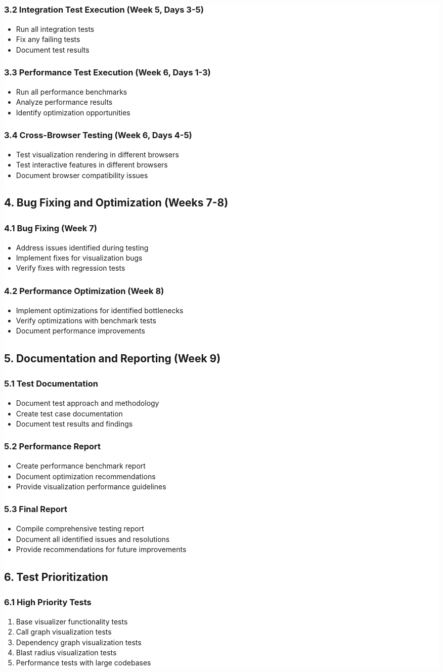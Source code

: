 ### 3.2 Integration Test Execution (Week 5, Days 3-5)
- Run all integration tests
- Fix any failing tests
- Document test results

### 3.3 Performance Test Execution (Week 6, Days 1-3)
- Run all performance benchmarks
- Analyze performance results
- Identify optimization opportunities

### 3.4 Cross-Browser Testing (Week 6, Days 4-5)
- Test visualization rendering in different browsers
- Test interactive features in different browsers
- Document browser compatibility issues

## 4. Bug Fixing and Optimization (Weeks 7-8)

### 4.1 Bug Fixing (Week 7)
- Address issues identified during testing
- Implement fixes for visualization bugs
- Verify fixes with regression tests

### 4.2 Performance Optimization (Week 8)
- Implement optimizations for identified bottlenecks
- Verify optimizations with benchmark tests
- Document performance improvements

## 5. Documentation and Reporting (Week 9)

### 5.1 Test Documentation
- Document test approach and methodology
- Create test case documentation
- Document test results and findings

### 5.2 Performance Report
- Create performance benchmark report
- Document optimization recommendations
- Provide visualization performance guidelines

### 5.3 Final Report
- Compile comprehensive testing report
- Document all identified issues and resolutions
- Provide recommendations for future improvements

## 6. Test Prioritization

### 6.1 High Priority Tests
1. Base visualizer functionality tests
2. Call graph visualization tests
3. Dependency graph visualization tests
4. Blast radius visualization tests
5. Performance tests with large codebases
